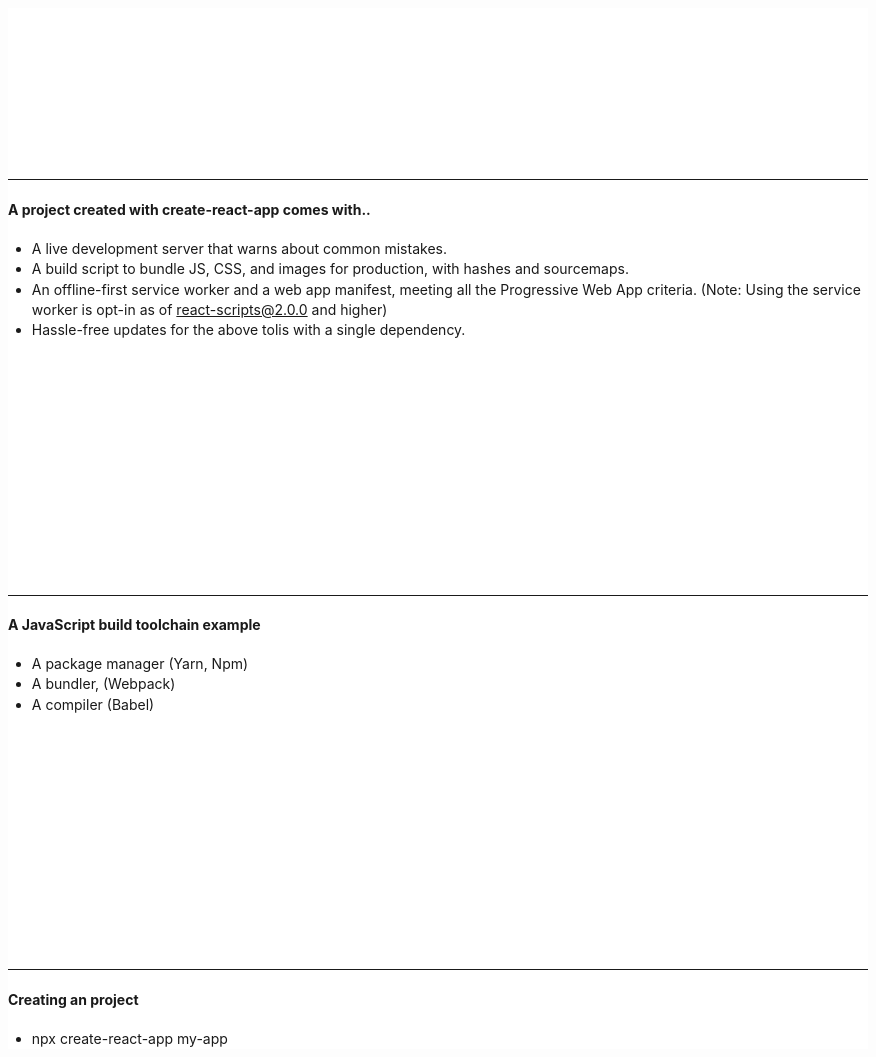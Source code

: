 &nbsp;

&nbsp;

&nbsp;

&nbsp;

&nbsp;

---

#### A project created with create-react-app comes with..

* A live development server that warns about common mistakes.
* A build script to bundle JS, CSS, and images for production, with hashes and sourcemaps.
* An offline-first service worker and a web app manifest, meeting all the Progressive Web App criteria. (Note: Using the service worker is opt-in as of react-scripts@2.0.0 and higher)
* Hassle-free updates for the above tolis with a single dependency.

&nbsp;

&nbsp;

&nbsp;

&nbsp;

&nbsp;

&nbsp;

&nbsp;

---

#### A JavaScript build toolchain example

* A package manager (Yarn, Npm)
* A bundler, (Webpack)
* A compiler (Babel)

&nbsp;

&nbsp;

&nbsp;

&nbsp;

&nbsp;

&nbsp;

&nbsp;

---

#### Creating an project

* npx create-react-app my-app
